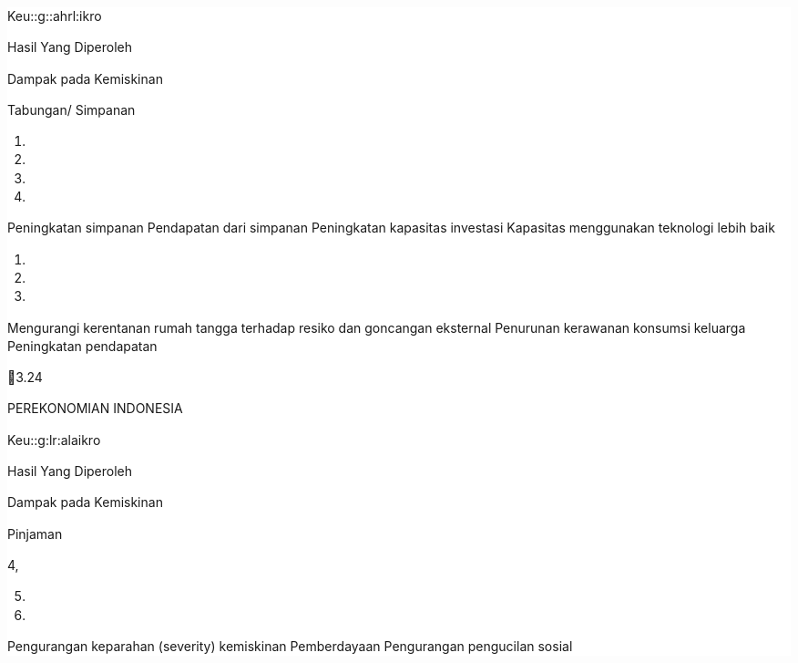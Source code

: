 Keu::g::ahrl:ikro

Hasil  Yang  Diperoleh

Dampak  pada  Kemiskinan

Tabungan/
Simpanan

1.
2.

3.

4.

Peningkatan  simpanan
Pendapatan  dari
simpanan
Peningkatan  kapasitas
investasi
Kapasitas  menggunakan
teknologi  lebih  baik

1.

2.

3.

Mengurangi  kerentanan
rumah  tangga  terhadap
resiko  dan  goncangan
eksternal
Penurunan  kerawanan
konsumsi  keluarga
Peningkatan  pendapatan

3.24

PEREKONOMIAN  INDONESIA

Keu::g:lr:alaikro

Hasil  Yang  Diperoleh

Dampak  pada  Kemiskinan

Pinjaman

4,

5.
6.

 Pengurangan  keparahan
(severity)  kemiskinan
Pemberdayaan
Pengurangan  pengucilan
sosial
